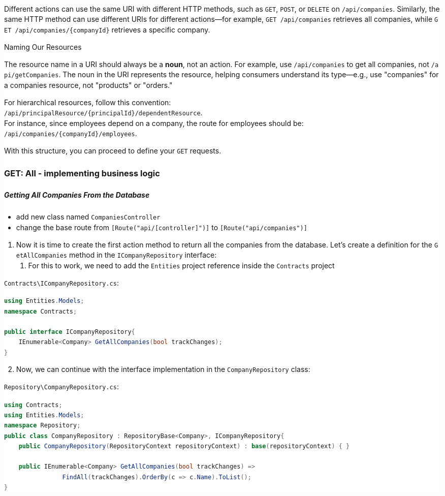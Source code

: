 Different actions can use the same URI with different HTTP methods, such as `GET`, `POST`, or `DELETE` on `/api/companies`. Similarly, the same HTTP method can use different URIs for different actions—for example, `GET /api/companies` retrieves all companies, while `GET /api/companies/{companyId}` retrieves a specific company.

Naming Our Resources

The resource name in a URI should always be a **noun**, not an action. For example, use `/api/companies` to get all companies, not `/api/getCompanies`. The noun in the URI represents the resource, helping consumers understand its type—e.g., use "companies" for a companies resource, not "products" or "orders."

For hierarchical resources, follow this convention:  
`/api/principalResource/{principalId}/dependentResource`.  
For instance, since employees depend on a company, the route for employees should be:  
`/api/companies/{companyId}/employees`.

With this structure, you can proceed to define your `GET` requests.

### GET: All - implementing business logic

##### Getting All Companies From the Database

- add new class named `CompaniesController`
- change the base route from `[Route("api/[controller]")]` to `[Route("api/companies")]`

1. Now it is time to create the first action method to return all the companies from the database. Let’s create a definition for the `GetAllCompanies` method in the `ICompanyRepository` interface:
   1. For this to work, we need to add the `Entities` project reference inside the `Contracts` project


`Contracts\ICompanyRepository.cs`:
```csharp
using Entities.Models;
namespace Contracts;

public interface ICompanyRepository{
    IEnumerable<Company> GetAllCompanies(bool trackChanges);
}
```


2. Now, we can continue with the interface implementation in the `CompanyRepository` class:

`Repository\CompanyRepository.cs`:
```csharp
using Contracts;
using Entities.Models;
namespace Repository;
public class CompanyRepository : RepositoryBase<Company>, ICompanyRepository{
    public CompanyRepository(RepositoryContext repositoryContext) : base(repositoryContext) { }

    public IEnumerable<Company> GetAllCompanies(bool trackChanges) =>
                FindAll(trackChanges).OrderBy(c => c.Name).ToList();
}
```
